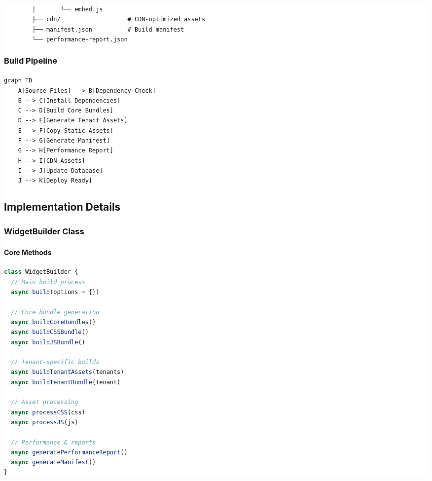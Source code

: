 ```
        │       └── embed.js
        ├── cdn/                   # CDN-optimized assets
        ├── manifest.json          # Build manifest
        └── performance-report.json
```

### Build Pipeline

```mermaid
graph TD
    A[Source Files] --> B[Dependency Check]
    B --> C[Install Dependencies]
    C --> D[Build Core Bundles]
    D --> E[Generate Tenant Assets]
    E --> F[Copy Static Assets]
    F --> G[Generate Manifest]
    G --> H[Performance Report]
    H --> I[CDN Assets]
    I --> J[Update Database]
    J --> K[Deploy Ready]
```

## Implementation Details

### WidgetBuilder Class

#### Core Methods

```javascript
class WidgetBuilder {
  // Main build process
  async build(options = {})
  
  // Core bundle generation
  async buildCoreBundles()
  async buildCSSBundle()
  async buildJSBundle()
  
  // Tenant-specific builds
  async buildTenantAssets(tenants)
  async buildTenantBundle(tenant)
  
  // Asset processing
  async processCSS(css)
  async processJS(js)
  
  // Performance & reports
  async generatePerformanceReport()
  async generateManifest()
}
```
